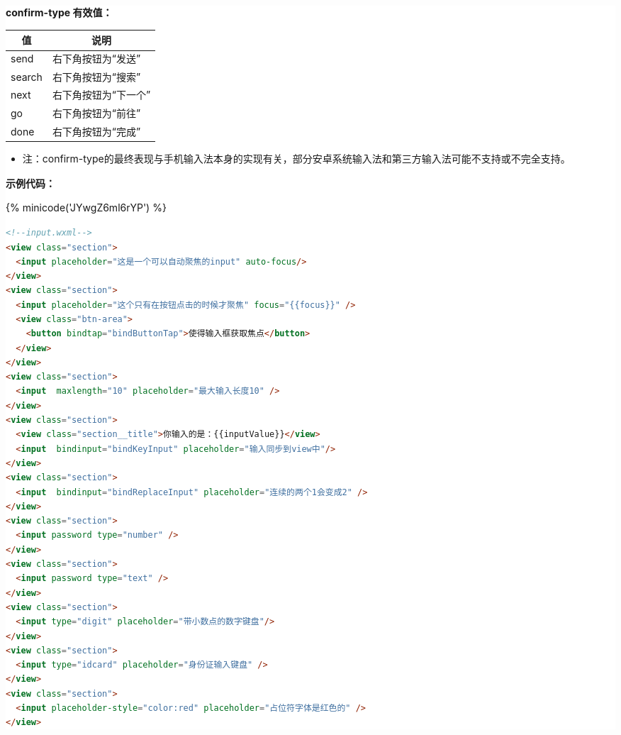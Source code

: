 **confirm-type 有效值：**

| 值     | 说明                 |
| ------ | -------------------- |
| send   | 右下角按钮为“发送”   |
| search | 右下角按钮为“搜索”   |
| next   | 右下角按钮为“下一个” |
| go     | 右下角按钮为“前往”   |
| done   | 右下角按钮为“完成”   |

- 注：confirm-type的最终表现与手机输入法本身的实现有关，部分安卓系统输入法和第三方输入法可能不支持或不完全支持。

**示例代码：**

{% minicode('JYwgZ6ml6rYP') %}

```html
<!--input.wxml-->
<view class="section">
  <input placeholder="这是一个可以自动聚焦的input" auto-focus/>
</view>
<view class="section">
  <input placeholder="这个只有在按钮点击的时候才聚焦" focus="{{focus}}" />
  <view class="btn-area">
    <button bindtap="bindButtonTap">使得输入框获取焦点</button>
  </view>
</view>
<view class="section">
  <input  maxlength="10" placeholder="最大输入长度10" />
</view>
<view class="section">
  <view class="section__title">你输入的是：{{inputValue}}</view>
  <input  bindinput="bindKeyInput" placeholder="输入同步到view中"/>
</view>
<view class="section">
  <input  bindinput="bindReplaceInput" placeholder="连续的两个1会变成2" />
</view>
<view class="section">
  <input password type="number" />
</view>
<view class="section">
  <input password type="text" />
</view>
<view class="section">
  <input type="digit" placeholder="带小数点的数字键盘"/>
</view>
<view class="section">
  <input type="idcard" placeholder="身份证输入键盘" />
</view>
<view class="section">
  <input placeholder-style="color:red" placeholder="占位符字体是红色的" />
</view>
```
